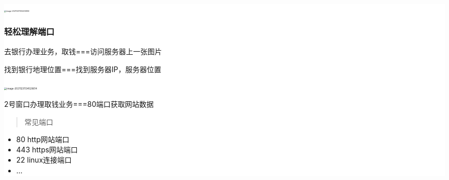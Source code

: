 <img src="C:\Users\admin\Desktop\ajian\image-20211231132435950.png" alt="image-20211231132435950" style="zoom: 25%;" />

### 轻松理解端口

去银行办理业务，取钱===访问服务器上一张图片

找到银行地理位置===找到服务器IP，服务器位置

<img src="C:\Users\admin\Desktop\ajian\image-20211231134529614.png" alt="image-20211231134529614" style="zoom:33%;" />

2号窗口办理取钱业务===80端口获取网站数据

> 常见端口

- 80 http网站端口
- 443 https网站端口
- 22 linux连接端口
- ...